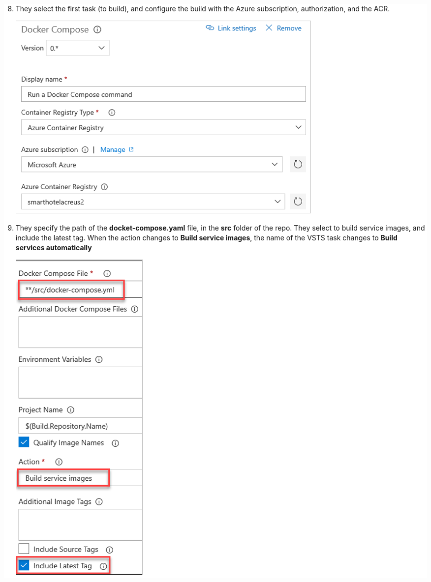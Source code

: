8. They select the first task (to build), and configure the build with the Azure subscription, authorization, and the ACR. 

    ![VSTS](./media/contoso-migration-rebuild/vsts8.png)

9. They specify the path of the **docket-compose.yaml** file, in the **src** folder of the repo. They select to build service images, and include the latest tag. When the action changes to **Build service images**, the name of the VSTS task changes to **Build services automatically**

    ![VSTS](./media/contoso-migration-rebuild/vsts9.png)
